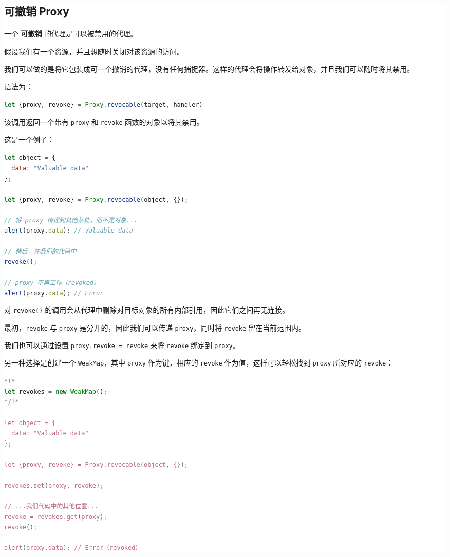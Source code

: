 ## 可撤销 Proxy

一个 **可撤销** 的代理是可以被禁用的代理。

假设我们有一个资源，并且想随时关闭对该资源的访问。

我们可以做的是将它包装成可一个撤销的代理，没有任何捕捉器。这样的代理会将操作转发给对象，并且我们可以随时将其禁用。

语法为：

```js
let {proxy, revoke} = Proxy.revocable(target, handler)
```

该调用返回一个带有 `proxy` 和 `revoke` 函数的对象以将其禁用。

这是一个例子：

```js run
let object = {
  data: "Valuable data"
};

let {proxy, revoke} = Proxy.revocable(object, {});

// 将 proxy 传递到其他某处，而不是对象...
alert(proxy.data); // Valuable data

// 稍后，在我们的代码中
revoke();

// proxy 不再工作（revoked）
alert(proxy.data); // Error
```

对 `revoke()` 的调用会从代理中删除对目标对象的所有内部引用，因此它们之间再无连接。

最初，`revoke` 与 `proxy` 是分开的，因此我们可以传递 `proxy`，同时将 `revoke` 留在当前范围内。

我们也可以通过设置 `proxy.revoke = revoke` 来将 `revoke` 绑定到 `proxy`。

另一种选择是创建一个 `WeakMap`，其中 `proxy` 作为键，相应的 `revoke` 作为值，这样可以轻松找到 `proxy` 所对应的 `revoke`：

```js run
*!*
let revokes = new WeakMap();
*/!*

let object = {
  data: "Valuable data"
};

let {proxy, revoke} = Proxy.revocable(object, {});

revokes.set(proxy, revoke);

// ...我们代码中的其他位置...
revoke = revokes.get(proxy);
revoke();

alert(proxy.data); // Error（revoked）
```
